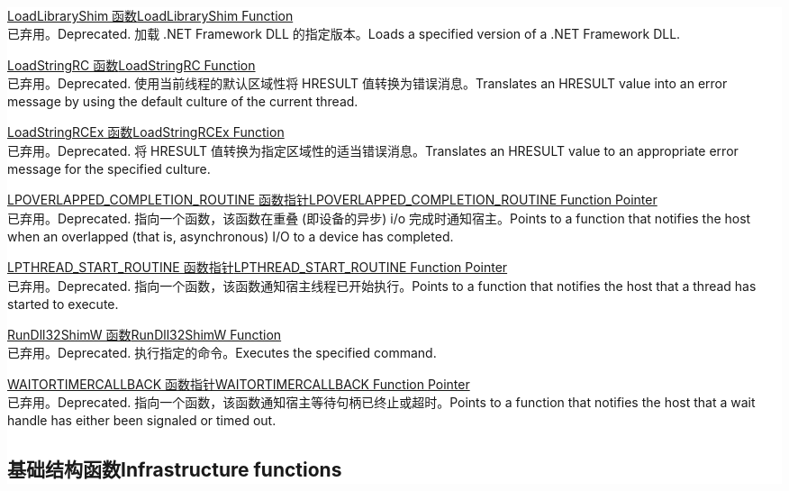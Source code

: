  [<span data-ttu-id="68d1f-205">LoadLibraryShim 函数</span><span class="sxs-lookup"><span data-stu-id="68d1f-205">LoadLibraryShim Function</span></span>](loadlibraryshim-function.md)  
 <span data-ttu-id="68d1f-206">已弃用。</span><span class="sxs-lookup"><span data-stu-id="68d1f-206">Deprecated.</span></span> <span data-ttu-id="68d1f-207">加载 .NET Framework DLL 的指定版本。</span><span class="sxs-lookup"><span data-stu-id="68d1f-207">Loads a specified version of a .NET Framework DLL.</span></span>  
  
 [<span data-ttu-id="68d1f-208">LoadStringRC 函数</span><span class="sxs-lookup"><span data-stu-id="68d1f-208">LoadStringRC Function</span></span>](loadstringrc-function.md)  
 <span data-ttu-id="68d1f-209">已弃用。</span><span class="sxs-lookup"><span data-stu-id="68d1f-209">Deprecated.</span></span> <span data-ttu-id="68d1f-210">使用当前线程的默认区域性将 HRESULT 值转换为错误消息。</span><span class="sxs-lookup"><span data-stu-id="68d1f-210">Translates an HRESULT value into an error message by using the default culture of the current thread.</span></span>  
  
 [<span data-ttu-id="68d1f-211">LoadStringRCEx 函数</span><span class="sxs-lookup"><span data-stu-id="68d1f-211">LoadStringRCEx Function</span></span>](loadstringrcex-function.md)  
 <span data-ttu-id="68d1f-212">已弃用。</span><span class="sxs-lookup"><span data-stu-id="68d1f-212">Deprecated.</span></span> <span data-ttu-id="68d1f-213">将 HRESULT 值转换为指定区域性的适当错误消息。</span><span class="sxs-lookup"><span data-stu-id="68d1f-213">Translates an HRESULT value to an appropriate error message for the specified culture.</span></span>  
  
 [<span data-ttu-id="68d1f-214">LPOVERLAPPED_COMPLETION_ROUTINE 函数指针</span><span class="sxs-lookup"><span data-stu-id="68d1f-214">LPOVERLAPPED_COMPLETION_ROUTINE Function Pointer</span></span>](lpoverlapped-completion-routine-function-pointer.md)  
 <span data-ttu-id="68d1f-215">已弃用。</span><span class="sxs-lookup"><span data-stu-id="68d1f-215">Deprecated.</span></span> <span data-ttu-id="68d1f-216">指向一个函数，该函数在重叠 (即设备的异步) i/o 完成时通知宿主。</span><span class="sxs-lookup"><span data-stu-id="68d1f-216">Points to a function that notifies the host when an overlapped (that is, asynchronous) I/O to a device has completed.</span></span>  
  
 [<span data-ttu-id="68d1f-217">LPTHREAD_START_ROUTINE 函数指针</span><span class="sxs-lookup"><span data-stu-id="68d1f-217">LPTHREAD_START_ROUTINE Function Pointer</span></span>](lpthread-start-routine-function-pointer.md)  
 <span data-ttu-id="68d1f-218">已弃用。</span><span class="sxs-lookup"><span data-stu-id="68d1f-218">Deprecated.</span></span> <span data-ttu-id="68d1f-219">指向一个函数，该函数通知宿主线程已开始执行。</span><span class="sxs-lookup"><span data-stu-id="68d1f-219">Points to a function that notifies the host that a thread has started to execute.</span></span>  
  
 [<span data-ttu-id="68d1f-220">RunDll32ShimW 函数</span><span class="sxs-lookup"><span data-stu-id="68d1f-220">RunDll32ShimW Function</span></span>](rundll32shimw-function.md)  
 <span data-ttu-id="68d1f-221">已弃用。</span><span class="sxs-lookup"><span data-stu-id="68d1f-221">Deprecated.</span></span> <span data-ttu-id="68d1f-222">执行指定的命令。</span><span class="sxs-lookup"><span data-stu-id="68d1f-222">Executes the specified command.</span></span>  
  
 [<span data-ttu-id="68d1f-223">WAITORTIMERCALLBACK 函数指针</span><span class="sxs-lookup"><span data-stu-id="68d1f-223">WAITORTIMERCALLBACK Function Pointer</span></span>](waitortimercallback-function-pointer.md)  
 <span data-ttu-id="68d1f-224">已弃用。</span><span class="sxs-lookup"><span data-stu-id="68d1f-224">Deprecated.</span></span> <span data-ttu-id="68d1f-225">指向一个函数，该函数通知宿主等待句柄已终止或超时。</span><span class="sxs-lookup"><span data-stu-id="68d1f-225">Points to a function that notifies the host that a wait handle has either been signaled or timed out.</span></span>  
  
## <a name="infrastructure-functions"></a><span data-ttu-id="68d1f-226">基础结构函数</span><span class="sxs-lookup"><span data-stu-id="68d1f-226">Infrastructure functions</span></span>  
